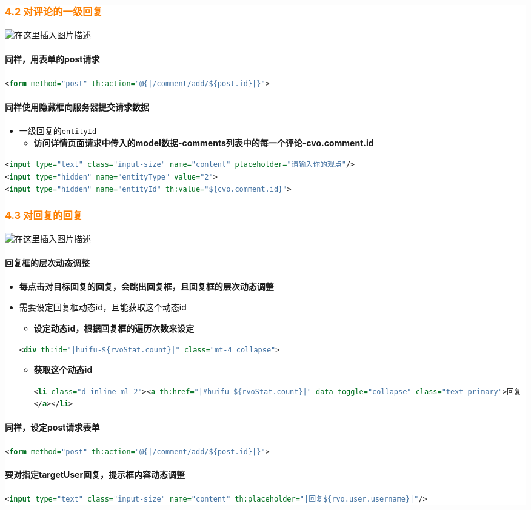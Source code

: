   

### <font color="#fd7f01">4.2 对评论的一级回复</font>

![在这里插入图片描述](https://img-blog.csdnimg.cn/c6501cdc455e4bc99bac667113eb041c.png)

#### 同样，用表单的post请求

```xml
<form method="post" th:action="@{|/comment/add/${post.id}|}">
```

#### 同样使用隐藏框向服务器提交请求数据

- 一级回复的`entityId`
  - **访问详情页面请求中传入的model数据-comments列表中的每一个评论-cvo.comment.id**

```xml
<input type="text" class="input-size" name="content" placeholder="请输入你的观点"/>
<input type="hidden" name="entityType" value="2">
<input type="hidden" name="entityId" th:value="${cvo.comment.id}">
```

### <font color="#fd7f01">4.3 对回复的回复</font>

![在这里插入图片描述](https://img-blog.csdnimg.cn/bc6c574a84ba4ec6b3d0cb8b0e5b4509.png)

#### 回复框的层次动态调整

- **每点击对目标回复的回复，会跳出回复框，且回复框的层次动态调整**

- 需要设定回复框动态id，且能获取这个动态id

  - **设定动态id，根据回复框的遍历次数来设定**

  ```xml
  <div th:id="|huifu-${rvoStat.count}|" class="mt-4 collapse">
  ```

  - **获取这个动态id**

    ```xml
    <li class="d-inline ml-2"><a th:href="|#huifu-${rvoStat.count}|" data-toggle="collapse" class="text-primary">回复</a></li>
    ```

#### 同样，设定post请求表单

```xml
<form method="post" th:action="@{|/comment/add/${post.id}|}">
```

#### 要对指定targetUser回复，提示框内容动态调整

```xml
<input type="text" class="input-size" name="content" th:placeholder="|回复${rvo.user.username}|"/>
```
